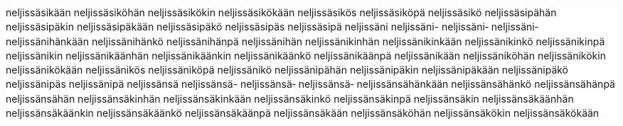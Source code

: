 neljissäsikään
neljissäsiköhän
neljissäsikökin
neljissäsikökään
neljissäsikös
neljissäsiköpä
neljissäsikö
neljissäsipähän
neljissäsipäkin
neljissäsipäkään
neljissäsipäkö
neljissäsipäs
neljissäsipä
neljissäni
neljissäni-
neljissäni‐
neljissäni‑
neljissänihänkään
neljissänihänkö
neljissänihänpä
neljissänihän
neljissänikinhän
neljissänikinkään
neljissänikinkö
neljissänikinpä
neljissänikin
neljissänikäänhän
neljissänikäänkin
neljissänikäänkö
neljissänikäänpä
neljissänikään
neljissäniköhän
neljissänikökin
neljissänikökään
neljissänikös
neljissäniköpä
neljissänikö
neljissänipähän
neljissänipäkin
neljissänipäkään
neljissänipäkö
neljissänipäs
neljissänipä
neljissänsä
neljissänsä-
neljissänsä‐
neljissänsä‑
neljissänsähänkään
neljissänsähänkö
neljissänsähänpä
neljissänsähän
neljissänsäkinhän
neljissänsäkinkään
neljissänsäkinkö
neljissänsäkinpä
neljissänsäkin
neljissänsäkäänhän
neljissänsäkäänkin
neljissänsäkäänkö
neljissänsäkäänpä
neljissänsäkään
neljissänsäköhän
neljissänsäkökin
neljissänsäkökään